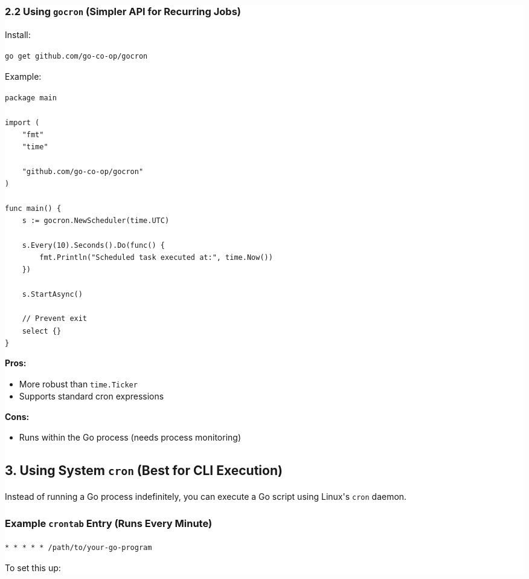 ### **2.2 Using `gocron` (Simpler API for Recurring Jobs)**

Install:  

```
go get github.com/go-co-op/gocron
```

Example:  

```
package main

import (
    "fmt"
    "time"

    "github.com/go-co-op/gocron"
)

func main() {
    s := gocron.NewScheduler(time.UTC)

    s.Every(10).Seconds().Do(func() {
        fmt.Println("Scheduled task executed at:", time.Now())
    })

    s.StartAsync()

    // Prevent exit
    select {}
}
```

**Pros:**

- More robust than `time.Ticker`
- Supports standard cron expressions

**Cons:**

- Runs within the Go process (needs process monitoring)

## 3\. **Using System `cron` (Best for CLI Execution)**

Instead of running a Go process indefinitely, you can execute a Go script using Linux's `cron` daemon.

### **Example `crontab` Entry (Runs Every Minute)**

```
* * * * * /path/to/your-go-program
```

To set this up:

